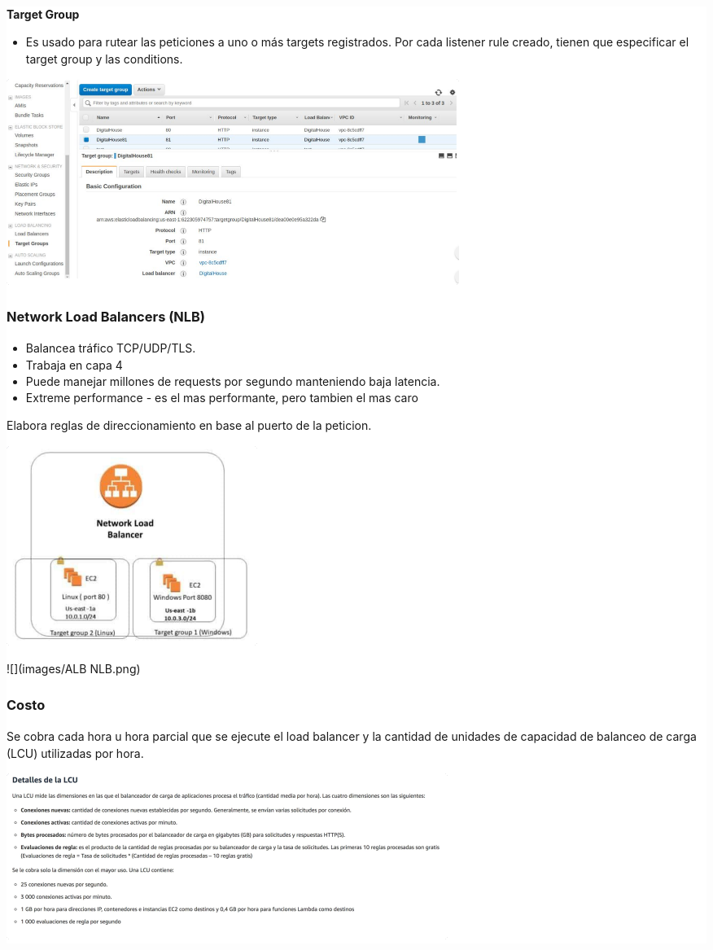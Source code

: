 **Target Group**
- Es usado para rutear las peticiones a uno o más targets registrados. Por cada listener rule creado, tienen que especificar el target group y las conditions.

![](images/target-group.png)

### Network Load Balancers (NLB)
- Balancea tráfico TCP/UDP/TLS.
- Trabaja en capa 4
- Puede manejar millones de requests por segundo manteniendo baja latencia.
- Extreme performance - es el mas performante, pero tambien el mas caro

Elabora reglas de direccionamiento en base al puerto de la peticion.

![](images/NLB.png)

![](images/ALB NLB.png)

### Costo
 Se cobra cada hora u hora parcial que se ejecute el load balancer y la cantidad de unidades de capacidad de balanceo de carga (LCU) utilizadas por hora.
 
 ![](images/costos.png)
 